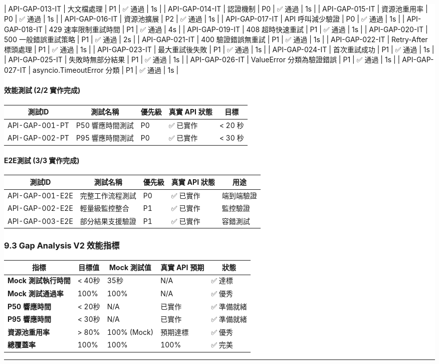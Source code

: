 | API-GAP-013-IT | 大文檔處理 | P1 | ✅ 通過 | 1s |
| API-GAP-014-IT | 認證機制 | P0 | ✅ 通過 | 1s |
| API-GAP-015-IT | 資源池重用率 | P0 | ✅ 通過 | 1s |
| API-GAP-016-IT | 資源池擴展 | P2 | ✅ 通過 | 1s |
| API-GAP-017-IT | API 呼叫減少驗證 | P0 | ✅ 通過 | 1s |
| API-GAP-018-IT | 429 速率限制重試時間 | P1 | ✅ 通過 | 4s |
| API-GAP-019-IT | 408 超時快速重試 | P1 | ✅ 通過 | 1s |
| API-GAP-020-IT | 500 一般錯誤重試策略 | P1 | ✅ 通過 | 2s |
| API-GAP-021-IT | 400 驗證錯誤無重試 | P1 | ✅ 通過 | 1s |
| API-GAP-022-IT | Retry-After 標頭處理 | P1 | ✅ 通過 | 1s |
| API-GAP-023-IT | 最大重試後失敗 | P1 | ✅ 通過 | 1s |
| API-GAP-024-IT | 首次重試成功 | P1 | ✅ 通過 | 1s |
| API-GAP-025-IT | 失敗時無部分結果 | P1 | ✅ 通過 | 1s |
| API-GAP-026-IT | ValueError 分類為驗證錯誤 | P1 | ✅ 通過 | 1s |
| API-GAP-027-IT | asyncio.TimeoutError 分類 | P1 | ✅ 通過 | 1s |

#### 效能測試 (2/2 實作完成)
| 測試ID | 測試名稱 | 優先級 | 真實 API 狀態 | 目標 |
|--------|---------|--------|---------------|------|
| API-GAP-001-PT | P50 響應時間測試 | P0 | ✅ 已實作 | < 20 秒 |
| API-GAP-002-PT | P95 響應時間測試 | P0 | ✅ 已實作 | < 30 秒 |

#### E2E測試 (3/3 實作完成)
| 測試ID | 測試名稱 | 優先級 | 真實 API 狀態 | 用途 |
|--------|---------|--------|---------------|------|
| API-GAP-001-E2E | 完整工作流程測試 | P0 | ✅ 已實作 | 端到端驗證 |
| API-GAP-002-E2E | 輕量級監控整合 | P1 | ✅ 已實作 | 監控驗證 |
| API-GAP-003-E2E | 部分結果支援驗證 | P1 | ✅ 已實作 | 容錯測試 |

### 9.3 Gap Analysis V2 效能指標

| 指標 | 目標值 | Mock 測試值 | 真實 API 預期 | 狀態 |
|------|--------|-------------|---------------|------|
| **Mock 測試執行時間** | < 40秒 | 35秒 | N/A | ✅ 達標 |
| **Mock 測試通過率** | 100% | 100% | N/A | ✅ 優秀 |
| **P50 響應時間** | < 20秒 | N/A | 已實作 | ✅ 準備就緒 |
| **P95 響應時間** | < 30秒 | N/A | 已實作 | ✅ 準備就緒 |
| **資源池重用率** | > 80% | 100% (Mock) | 預期達標 | ✅ 優秀 |
| **總覆蓋率** | 100% | 100% | 100% | ✅ 完美 |

---